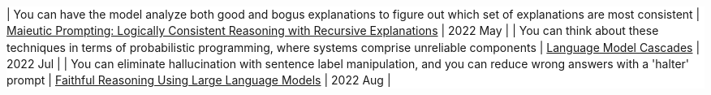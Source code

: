 | You can have the model analyze both good and bogus explanations to figure out which set of explanations are most consistent    | [Maieutic Prompting: Logically Consistent Reasoning with Recursive Explanations](https://arxiv.org/abs/2205.11822)                        | 2022 May |
| You can think about these techniques in terms of probabilistic programming, where systems comprise unreliable components       | [Language Model Cascades](https://arxiv.org/abs/2207.10342)                                                                               | 2022 Jul |
| You can eliminate hallucination with sentence label manipulation, and you can reduce wrong answers with a 'halter' prompt   | [Faithful Reasoning Using Large Language Models](https://arxiv.org/abs/2208.14271)                                                                               | 2022 Aug |
